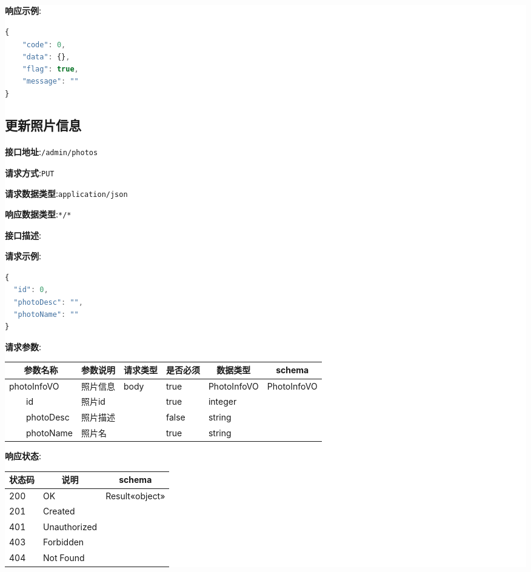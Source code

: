 
**响应示例**:
```javascript
{
	"code": 0,
	"data": {},
	"flag": true,
	"message": ""
}
```


## 更新照片信息


**接口地址**:`/admin/photos`


**请求方式**:`PUT`


**请求数据类型**:`application/json`


**响应数据类型**:`*/*`


**接口描述**:


**请求示例**:


```javascript
{
  "id": 0,
  "photoDesc": "",
  "photoName": ""
}
```


**请求参数**:


| 参数名称 | 参数说明 | 请求类型    | 是否必须 | 数据类型 | schema |
| -------- | -------- | ----- | -------- | -------- | ------ |
|photoInfoVO|照片信息|body|true|PhotoInfoVO|PhotoInfoVO|
|&emsp;&emsp;id|照片id||true|integer||
|&emsp;&emsp;photoDesc|照片描述||false|string||
|&emsp;&emsp;photoName|照片名||true|string||


**响应状态**:


| 状态码 | 说明 | schema |
| -------- | -------- | ----- | 
|200|OK|Result«object»|
|201|Created||
|401|Unauthorized||
|403|Forbidden||
|404|Not Found||
